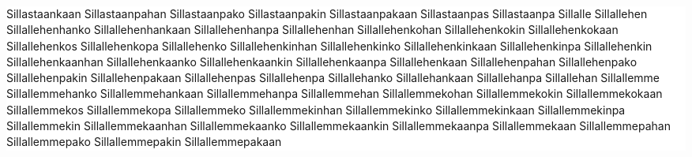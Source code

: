 Sillastaankaan
Sillastaanpahan
Sillastaanpako
Sillastaanpakin
Sillastaanpakaan
Sillastaanpas
Sillastaanpa
Sillalle
Sillallehen
Sillallehenhanko
Sillallehenhankaan
Sillallehenhanpa
Sillallehenhan
Sillallehenkohan
Sillallehenkokin
Sillallehenkokaan
Sillallehenkos
Sillallehenkopa
Sillallehenko
Sillallehenkinhan
Sillallehenkinko
Sillallehenkinkaan
Sillallehenkinpa
Sillallehenkin
Sillallehenkaanhan
Sillallehenkaanko
Sillallehenkaankin
Sillallehenkaanpa
Sillallehenkaan
Sillallehenpahan
Sillallehenpako
Sillallehenpakin
Sillallehenpakaan
Sillallehenpas
Sillallehenpa
Sillallehanko
Sillallehankaan
Sillallehanpa
Sillallehan
Sillallemme
Sillallemmehanko
Sillallemmehankaan
Sillallemmehanpa
Sillallemmehan
Sillallemmekohan
Sillallemmekokin
Sillallemmekokaan
Sillallemmekos
Sillallemmekopa
Sillallemmeko
Sillallemmekinhan
Sillallemmekinko
Sillallemmekinkaan
Sillallemmekinpa
Sillallemmekin
Sillallemmekaanhan
Sillallemmekaanko
Sillallemmekaankin
Sillallemmekaanpa
Sillallemmekaan
Sillallemmepahan
Sillallemmepako
Sillallemmepakin
Sillallemmepakaan